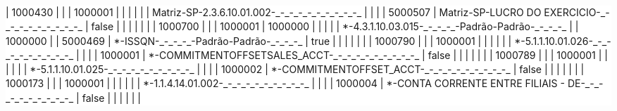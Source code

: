 | 1000430 |                                |            |     1000001      |           |                      |          |                       |                        |      Matriz-SP-2.3.6.10.01.002-\_-\_-\_-\_-\_-\_-\_-\_-\_-\_       |         |                  |           |  5000507   |                              Matriz-SP-LUCRO DO EXERCICIO-\_-\_-\_-\_-\_-\_-\_-\_-\_-\_                              |         false          |         |                 |                   |                       |                       |
| 1000700 |                                |            |     1000001      |  1000000  |                      |          |                       |                        |      \*-4.3.1.10.03.015-\_-\_-\_-\_-Padrão-Padrão-\_-\_-\_-\_      |         |     1000000      |           |  5000469   |                                    \*-ISSQN-\_-\_-\_-\_-Padrão-Padrão-\_-\_-\_-\_                                    |          true          |         |                 |                   |                       |                       |
| 1000790 |                                |            |     1000001      |           |                      |          |                       |                        |          \*-5.1.1.10.01.026-\_-\_-\_-\_-\_-\_-\_-\_-\_-\_          |         |                  |           |  1000001   |                             \*-COMMITMENTOFFSETSALES\_ACCT-\_-\_-\_-\_-\_-\_-\_-\_-\_-\_                             |         false          |         |                 |                   |                       |                       |
| 1000789 |                                |            |     1000001      |           |                      |          |                       |                        |          \*-5.1.1.10.01.025-\_-\_-\_-\_-\_-\_-\_-\_-\_-\_          |         |                  |           |  1000002   |                               \*-COMMITMENTOFFSET\_ACCT-\_-\_-\_-\_-\_-\_-\_-\_-\_-\_                                |         false          |         |                 |                   |                       |                       |
| 1000173 |                                |            |     1000001      |           |                      |          |                       |                        |          \*-1.1.4.14.01.002-\_-\_-\_-\_-\_-\_-\_-\_-\_-\_          |         |                  |           |  1000004   |                          \*-CONTA CORRENTE ENTRE FILIAIS - DE-\_-\_-\_-\_-\_-\_-\_-\_-\_-\_                          |         false          |         |                 |                   |                       |                       |

</div>

</div>
